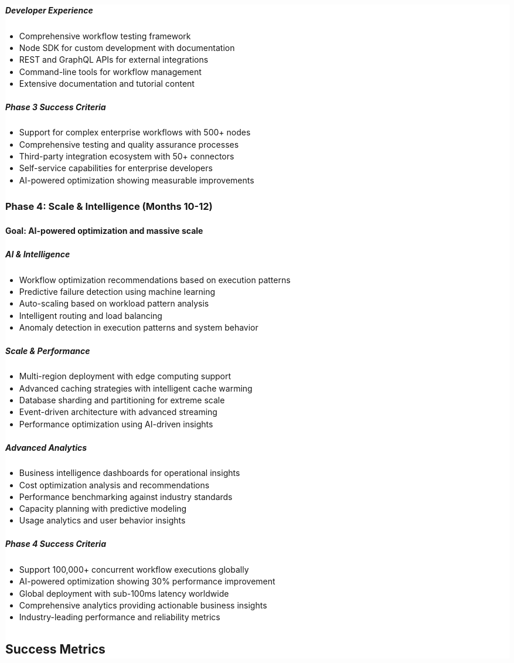 ##### Developer Experience

- Comprehensive workflow testing framework
- Node SDK for custom development with documentation
- REST and GraphQL APIs for external integrations
- Command-line tools for workflow management
- Extensive documentation and tutorial content

##### Phase 3 Success Criteria

- Support for complex enterprise workflows with 500+ nodes
- Comprehensive testing and quality assurance processes
- Third-party integration ecosystem with 50+ connectors
- Self-service capabilities for enterprise developers
- AI-powered optimization showing measurable improvements

### Phase 4: Scale & Intelligence (Months 10-12)

#### Goal: AI-powered optimization and massive scale

##### AI & Intelligence

- Workflow optimization recommendations based on execution patterns
- Predictive failure detection using machine learning
- Auto-scaling based on workload pattern analysis
- Intelligent routing and load balancing
- Anomaly detection in execution patterns and system behavior

##### Scale & Performance

- Multi-region deployment with edge computing support
- Advanced caching strategies with intelligent cache warming
- Database sharding and partitioning for extreme scale
- Event-driven architecture with advanced streaming
- Performance optimization using AI-driven insights

##### Advanced Analytics

- Business intelligence dashboards for operational insights
- Cost optimization analysis and recommendations
- Performance benchmarking against industry standards
- Capacity planning with predictive modeling
- Usage analytics and user behavior insights

##### Phase 4 Success Criteria

- Support 100,000+ concurrent workflow executions globally
- AI-powered optimization showing 30% performance improvement
- Global deployment with sub-100ms latency worldwide
- Comprehensive analytics providing actionable business insights
- Industry-leading performance and reliability metrics

## Success Metrics
